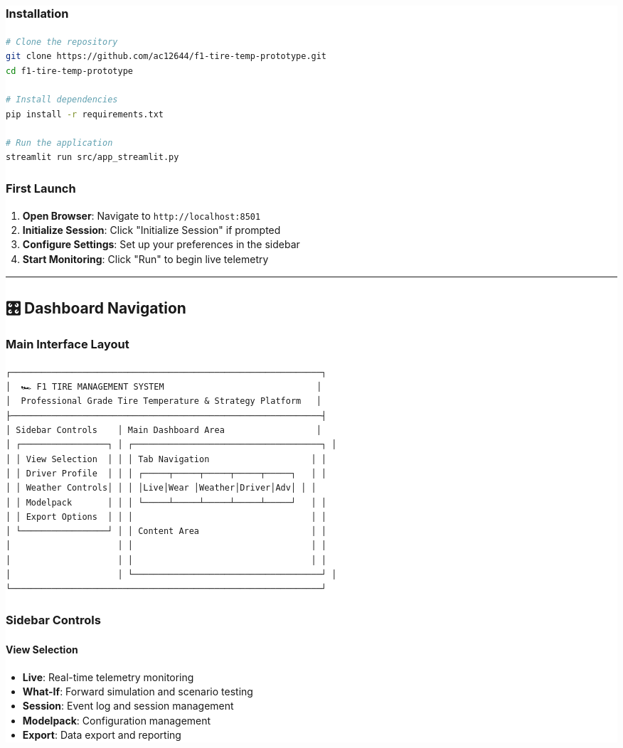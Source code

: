 ### **Installation**

```bash
# Clone the repository
git clone https://github.com/ac12644/f1-tire-temp-prototype.git
cd f1-tire-temp-prototype

# Install dependencies
pip install -r requirements.txt

# Run the application
streamlit run src/app_streamlit.py
```

### **First Launch**

1. **Open Browser**: Navigate to `http://localhost:8501`
2. **Initialize Session**: Click "Initialize Session" if prompted
3. **Configure Settings**: Set up your preferences in the sidebar
4. **Start Monitoring**: Click "Run" to begin live telemetry

---

## 🎛️ **Dashboard Navigation**

### **Main Interface Layout**

```
┌─────────────────────────────────────────────────────────────┐
│  🏎️ F1 TIRE MANAGEMENT SYSTEM                              │
│  Professional Grade Tire Temperature & Strategy Platform   │
├─────────────────────────────────────────────────────────────┤
│ Sidebar Controls    │ Main Dashboard Area                  │
│ ┌─────────────────┐ │ ┌─────────────────────────────────────┐ │
│ │ View Selection  │ │ │ Tab Navigation                    │ │
│ │ Driver Profile  │ │ │ ┌─────┬─────┬─────┬─────┬─────┐   │ │
│ │ Weather Controls│ │ │ │Live│Wear │Weather│Driver│Adv│ │ │
│ │ Modelpack       │ │ │ └─────┴─────┴─────┴─────┴─────┘   │ │
│ │ Export Options  │ │ │                                   │ │
│ └─────────────────┘ │ │ Content Area                      │ │
│                     │ │                                   │ │
│                     │ │                                   │ │
│                     │ └─────────────────────────────────────┘ │
└─────────────────────────────────────────────────────────────┘
```

### **Sidebar Controls**

#### **View Selection**

- **Live**: Real-time telemetry monitoring
- **What-If**: Forward simulation and scenario testing
- **Session**: Event log and session management
- **Modelpack**: Configuration management
- **Export**: Data export and reporting
